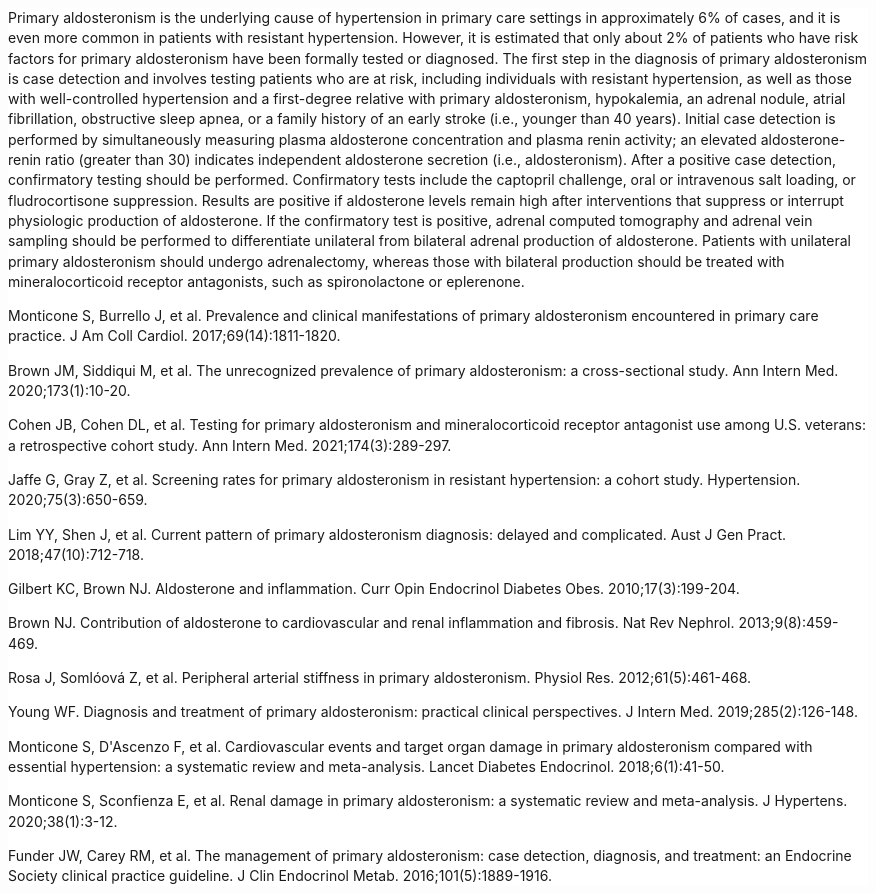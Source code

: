 Primary aldosteronism is the underlying cause of hypertension in primary care settings in approximately 6% of cases, and it is even more common in patients with resistant hypertension. However, it is estimated that only about 2% of patients who have risk factors for primary aldosteronism have been formally tested or diagnosed. The first step in the diagnosis of primary aldosteronism is case detection and involves testing patients who are at risk, including individuals with resistant hypertension, as well as those with well-controlled hypertension and a first-degree relative with primary aldosteronism, hypokalemia, an adrenal nodule, atrial fibrillation, obstructive sleep apnea, or a family history of an early stroke (i.e., younger than 40 years). Initial case detection is performed by simultaneously measuring plasma aldosterone concentration and plasma renin activity; an elevated aldosterone-renin ratio (greater than 30) indicates independent aldosterone secretion (i.e., aldosteronism). After a positive case detection, confirmatory testing should be performed. Confirmatory tests include the captopril challenge, oral or intravenous salt loading, or fludrocortisone suppression. Results are positive if aldosterone levels remain high after interventions that suppress or interrupt physiologic production of aldosterone. If the confirmatory test is positive, adrenal computed tomography and adrenal vein sampling should be performed to differentiate unilateral from bilateral adrenal production of aldosterone. Patients with unilateral primary aldosteronism should undergo adrenalectomy, whereas those with bilateral production should be treated with mineralocorticoid receptor antagonists, such as spironolactone or eplerenone.

Monticone S, Burrello J, et al. Prevalence and clinical manifestations of primary aldosteronism encountered in primary care practice. J Am Coll Cardiol. 2017;69(14):1811-1820.

Brown JM, Siddiqui M, et al. The unrecognized prevalence of primary aldosteronism: a cross-sectional study. Ann Intern Med. 2020;173(1):10-20.

Cohen JB, Cohen DL, et al. Testing for primary aldosteronism and mineralocorticoid receptor antagonist use among U.S. veterans: a retrospective cohort study. Ann Intern Med. 2021;174(3):289-297.

Jaffe G, Gray Z, et al. Screening rates for primary aldosteronism in resistant hypertension: a cohort study. Hypertension. 2020;75(3):650-659.

Lim YY, Shen J, et al. Current pattern of primary aldosteronism diagnosis: delayed and complicated. Aust J Gen Pract. 2018;47(10):712-718.

Gilbert KC, Brown NJ. Aldosterone and inflammation. Curr Opin Endocrinol Diabetes Obes. 2010;17(3):199-204.

Brown NJ. Contribution of aldosterone to cardiovascular and renal inflammation and fibrosis. Nat Rev Nephrol. 2013;9(8):459-469.

Rosa J, Somlóová Z, et al. Peripheral arterial stiffness in primary aldosteronism. Physiol Res. 2012;61(5):461-468.

Young WF. Diagnosis and treatment of primary aldosteronism: practical clinical perspectives. J Intern Med. 2019;285(2):126-148.

Monticone S, D'Ascenzo F, et al. Cardiovascular events and target organ damage in primary aldosteronism compared with essential hypertension: a systematic review and meta-analysis. Lancet Diabetes Endocrinol. 2018;6(1):41-50.

Monticone S, Sconfienza E, et al. Renal damage in primary aldosteronism: a systematic review and meta-analysis. J Hypertens. 2020;38(1):3-12.

Funder JW, Carey RM, et al. The management of primary aldosteronism: case detection, diagnosis, and treatment: an Endocrine Society clinical practice guideline. J Clin Endocrinol Metab. 2016;101(5):1889-1916.
